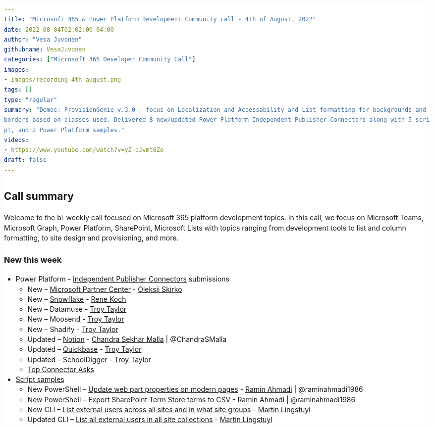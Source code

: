 ```yaml
---
title: "Microsoft 365 & Power Platform Development Community call - 4th of August, 2022"
date: 2022-08-04T02:02:00-04:00
author: "Vesa Juvonen"
githubname: VesaJuvonen
categories: ["Microsoft 365 Developer Community Call"]
images:
- images/recording-4th-august.png
tags: []
type: "regular"
summary: "Demos: ProvisionGenie v.3.0 – focus on Localization and Accessability and List formatting for backgrounds and borders based on classes used. Delivered 8 new/updated Power Platform Independent Publisher Connectors along with 5 script, and 2 Power Platform samples."
videos:
- https://www.youtube.com/watch?v=yZ-dJvmt8Zo
draft: false
---
```



## Call summary

Welcome to the bi-weekly call focused on Microsoft 365 platform development topics. In this call, we focus on Microsoft Teams, Microsoft Graph, Power Platform, SharePoint, Microsoft Lists with topics ranging from development tools to list and column formatting, to site design and provisioning, and more.

### New this week

* Power Platform - [Independent Publisher Connectors](https://github.com/microsoft/PowerPlatformConnectors/tree/dev/independent-publisher-connectors) submissions
    * New – [Microsoft Partner Center](https://github.com/microsoft/PowerPlatformConnectors/pull/1834/commits) - [Oleksii Skirko](https://www.linkedin.com/in/oleksii-skirko/)
    * New – [Snowflake](https://github.com/microsoft/PowerPlatformConnectors/pull/1840) - [Rene Koch](https://github.com/rekodus)
    * New – Datamuse - [Troy Taylor](https://github.com/troystaylor/PowerPlatformConnectors)
    * New – Moosend - [Troy Taylor](https://github.com/troystaylor/PowerPlatformConnectors)
    * New – Shadify - [Troy Taylor](https://github.com/troystaylor/PowerPlatformConnectors)
    * Updated – [Notion](https://github.com/microsoft/PowerPlatformConnectors/tree/dev/independent-publisher-connectors/Notion) - [Chandra Sekhar Malla](https://twitter.com/ChandraSMalla) \| @ChandraSMalla
    * Updated – [Quickbase](https://github.com/microsoft/PowerPlatformConnectors/tree/dev/independent-publisher-connectors/Quickbase) - [Troy Taylor](https://github.com/troystaylor/PowerPlatformConnectors)
    * Updated – [SchoolDigger](https://github.com/microsoft/PowerPlatformConnectors/tree/dev/independent-publisher-connectors/SchoolDigger) - [Troy Taylor](https://github.com/troystaylor/PowerPlatformConnectors)
    * [Top Connector Asks](https://github.com/microsoft/PowerPlatformConnectors/wiki/Top-Connector-Asks)
* [Script samples](https://pnp.github.io/script-samples/)
    * New PowerShell – [Update web part properties on modern pages](https://pnp.github.io/script-samples/spo-update-modern-webpart-properties/README.html?tabs=pnpps) - [Ramin Ahmadi](https://twitter.com/raminahmadi1986) \| @raminahmadi1986
    * New PowerShell – [Export SharePoint Term Store terms to CSV](https://pnp.github.io/script-samples/spo-export-termstore-terms-to-csv/README.html?tabs=pnpps) - [Ramin Ahmadi](https://twitter.com/raminahmadi1986) \| @raminahmadi1986
    * New CLI – [List external users across all sites and in what site groups](https://pnp.github.io/script-samples/spo-list-site-externalusers-in-groups/README.html?tabs=cli-m365-ps) - [Martin Lingstuyl](https://github.com/martinlingstuyl)
    * Updated CLI – [List all external users in all site collections](https://pnp.github.io/script-samples/spo-list-site-externalusers/README.html?tabs=cli-m365-ps) - [Martin Lingstuyl](https://github.com/martinlingstuyl)